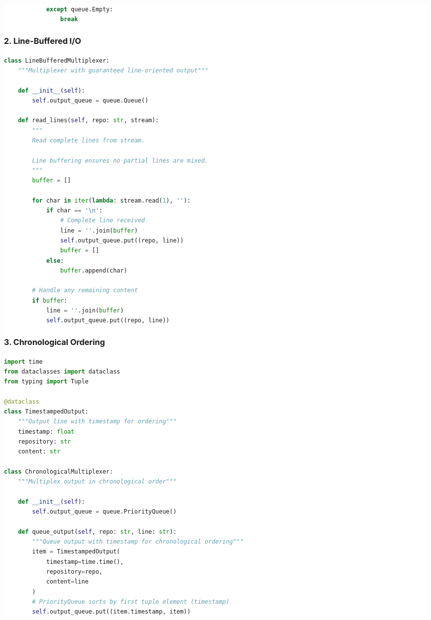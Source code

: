 ```python
            except queue.Empty:
                break
```

### 2. Line-Buffered I/O
```python
class LineBufferedMultiplexer:
    """Multiplexer with guaranteed line-oriented output"""

    def __init__(self):
        self.output_queue = queue.Queue()

    def read_lines(self, repo: str, stream):
        """
        Read complete lines from stream.

        Line buffering ensures no partial lines are mixed.
        """
        buffer = []

        for char in iter(lambda: stream.read(1), ''):
            if char == '\n':
                # Complete line received
                line = ''.join(buffer)
                self.output_queue.put((repo, line))
                buffer = []
            else:
                buffer.append(char)

        # Handle any remaining content
        if buffer:
            line = ''.join(buffer)
            self.output_queue.put((repo, line))
```

### 3. Chronological Ordering
```python
import time
from dataclasses import dataclass
from typing import Tuple

@dataclass
class TimestampedOutput:
    """Output line with timestamp for ordering"""
    timestamp: float
    repository: str
    content: str

class ChronologicalMultiplexer:
    """Multiplex output in chronological order"""

    def __init__(self):
        self.output_queue = queue.PriorityQueue()

    def queue_output(self, repo: str, line: str):
        """Queue output with timestamp for chronological ordering"""
        item = TimestampedOutput(
            timestamp=time.time(),
            repository=repo,
            content=line
        )
        # PriorityQueue sorts by first tuple element (timestamp)
        self.output_queue.put((item.timestamp, item))
```